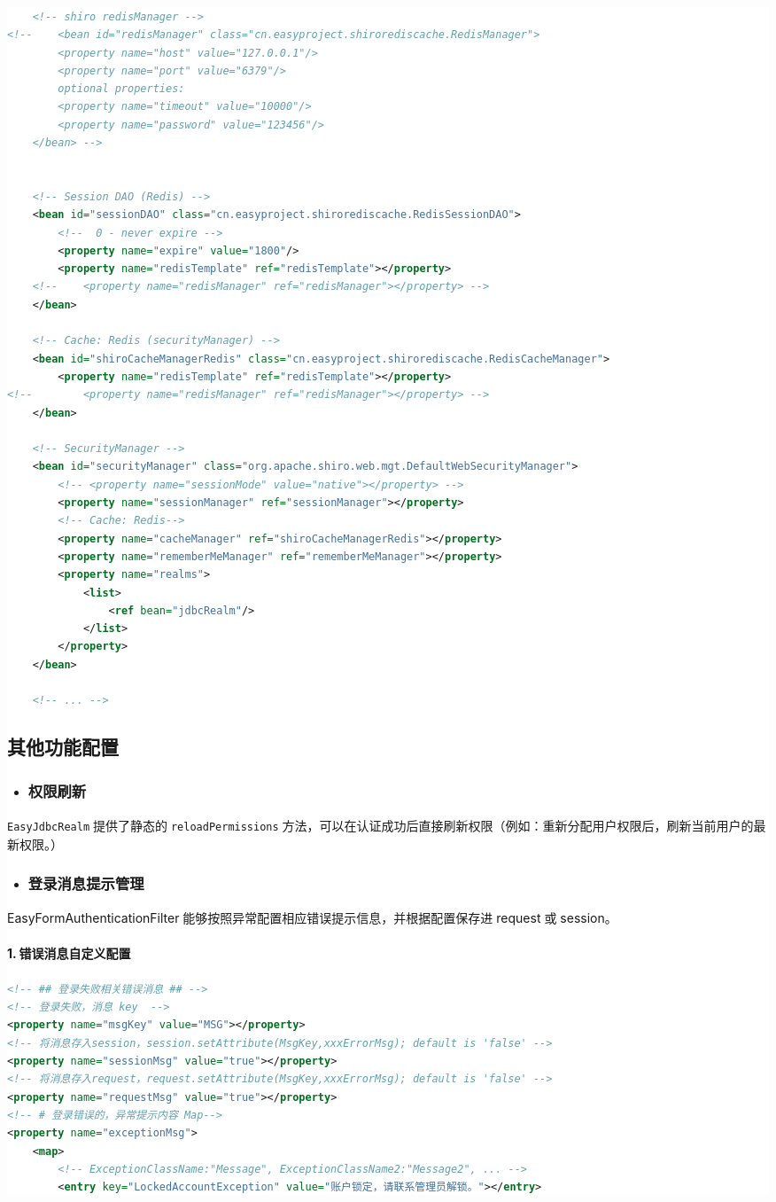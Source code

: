 ```XML
	<!-- shiro redisManager -->
<!-- 	<bean id="redisManager" class="cn.easyproject.shirorediscache.RedisManager">
		<property name="host" value="127.0.0.1"/>
		<property name="port" value="6379"/>
		optional properties:
		<property name="timeout" value="10000"/>
		<property name="password" value="123456"/>
	</bean> -->
	
	
	<!-- Session DAO (Redis) -->
	<bean id="sessionDAO" class="cn.easyproject.shirorediscache.RedisSessionDAO">
		<!--  0 - never expire -->
		<property name="expire" value="1800"/>
		<property name="redisTemplate" ref="redisTemplate"></property>
	<!-- 	<property name="redisManager" ref="redisManager"></property> -->
	</bean>
	
	<!-- Cache: Redis (securityManager) -->
	<bean id="shiroCacheManagerRedis" class="cn.easyproject.shirorediscache.RedisCacheManager">
		<property name="redisTemplate" ref="redisTemplate"></property>
<!-- 		<property name="redisManager" ref="redisManager"></property> -->
	</bean>
	
	<!-- SecurityManager -->
	<bean id="securityManager" class="org.apache.shiro.web.mgt.DefaultWebSecurityManager">
		<!-- <property name="sessionMode" value="native"></property> -->
		<property name="sessionManager" ref="sessionManager"></property>
		<!-- Cache: Redis-->
		<property name="cacheManager" ref="shiroCacheManagerRedis"></property>
		<property name="rememberMeManager" ref="rememberMeManager"></property>
		<property name="realms">
			<list>
				<ref bean="jdbcRealm"/>
			</list>
		</property>
	</bean>
	
	<!-- ... -->
````


## 其他功能配置

- ### 权限刷新
`EasyJdbcRealm` 提供了静态的 `reloadPermissions` 方法，可以在认证成功后直接刷新权限（例如：重新分配用户权限后，刷新当前用户的最新权限。）

- ### 登录消息提示管理
 EasyFormAuthenticationFilter 能够按照异常配置相应错误提示信息，并根据配置保存进 request 或 session。

 #### 1. 错误消息自定义配置
 ```XML
 <!-- ## 登录失败相关错误消息 ## -->
 <!-- 登录失败，消息 key  -->
 <property name="msgKey" value="MSG"></property>
 <!-- 将消息存入session，session.setAttribute(MsgKey,xxxErrorMsg); default is 'false' -->
 <property name="sessionMsg" value="true"></property>
 <!-- 将消息存入request，request.setAttribute(MsgKey,xxxErrorMsg); default is 'false' -->
 <property name="requestMsg" value="true"></property>
 <!-- # 登录错误的，异常提示内容 Map-->
 <property name="exceptionMsg">
     <map>
         <!-- ExceptionClassName:"Message", ExceptionClassName2:"Message2", ... -->
         <entry key="LockedAccountException" value="账户锁定，请联系管理员解锁。"></entry>
 ```